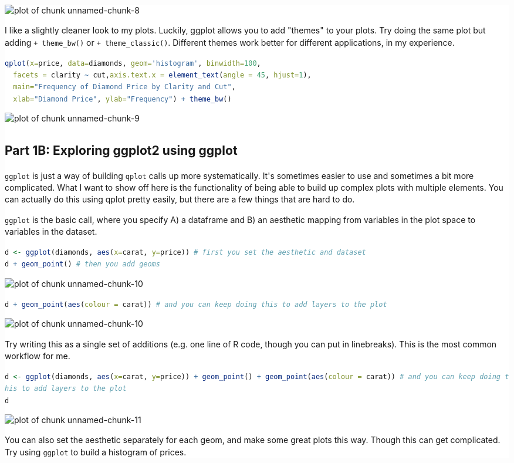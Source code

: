 ![plot of chunk unnamed-chunk-8](figure/unnamed-chunk-8-1.png) 

I like a slightly cleaner look to my plots. Luckily, ggplot allows you to add "themes" to your plots. Try doing the same plot but adding `+ theme_bw()` or `+ theme_classic()`. Different themes work better for different applications, in my experience. 


```r
qplot(x=price, data=diamonds, geom='histogram', binwidth=100,
  facets = clarity ~ cut,axis.text.x = element_text(angle = 45, hjust=1),
  main="Frequency of Diamond Price by Clarity and Cut",
  xlab="Diamond Price", ylab="Frequency") + theme_bw()
```

![plot of chunk unnamed-chunk-9](figure/unnamed-chunk-9-1.png) 

Part 1B: Exploring ggplot2 using ggplot
---------------------------------------

`ggplot` is just a way of building `qplot` calls up more systematically. It's
sometimes easier to use and sometimes a bit more complicated. What I want to show off here is the functionality of being able to build up complex plots with multiple elements. You can actually do this using qplot pretty easily, but there are a few things that are hard to do. 

`ggplot` is the basic call, where you specify A) a dataframe and B) an aesthetic mapping from variables in the plot space to variables in the dataset. 


```r
d <- ggplot(diamonds, aes(x=carat, y=price)) # first you set the aesthetic and dataset
d + geom_point() # then you add geoms
```

![plot of chunk unnamed-chunk-10](figure/unnamed-chunk-10-1.png) 

```r
d + geom_point(aes(colour = carat)) # and you can keep doing this to add layers to the plot
```

![plot of chunk unnamed-chunk-10](figure/unnamed-chunk-10-2.png) 

Try writing this as a single set of additions (e.g. one line of R code, though you can put in linebreaks). This is the most common workflow for me. 



```r
d <- ggplot(diamonds, aes(x=carat, y=price)) + geom_point() + geom_point(aes(colour = carat)) # and you can keep doing this to add layers to the plot
d
```

![plot of chunk unnamed-chunk-11](figure/unnamed-chunk-11-1.png) 


You can also set the aesthetic separately for each geom, and make some great plots this way. Though this can get complicated. Try using `ggplot` to build a histogram of prices. 
